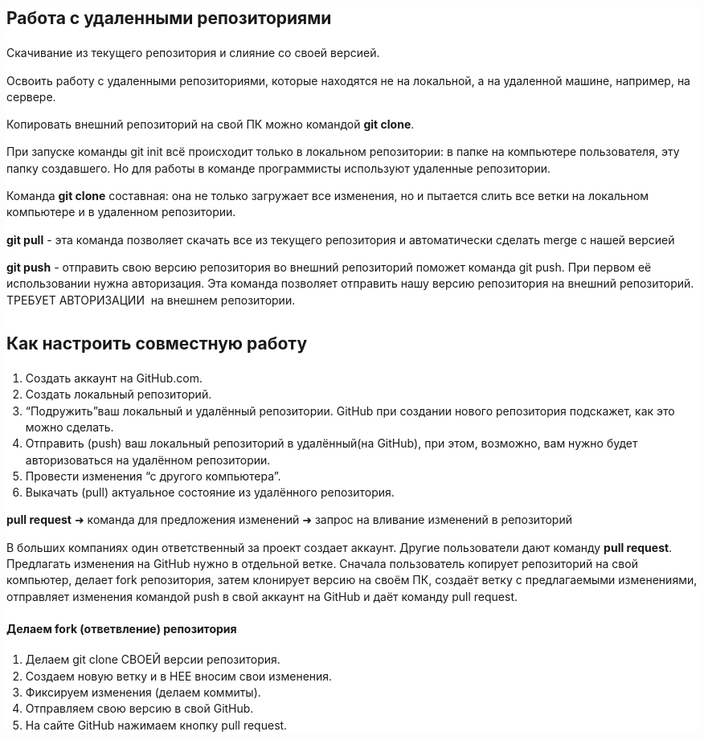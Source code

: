 ## Работа с удаленными репозиториями 

Скачивание из текущего репозитория и слияние со своей версией.

Освоить работу с удаленными репозиториями, которые находятся не на локальной,  а на удаленной машине, например, на сервере.

Копировать внешний репозиторий на свой ПК можно командой **git clone**.

При запуске команды git init всё происходит только в локальном репозитории: в папке на компьютере пользователя, эту папку создавшего. Но для работы в команде программисты используют удаленные репозитории.

Команда **git clone** составная: она не только загружает все изменения, но и пытается слить  все ветки на локальном компьютере и в удаленном репозитории.

**git pull** - эта команда позволяет скачать все 
из текущего репозитория и автоматически сделать merge с нашей версией

**git push** - отправить свою версию репозитория во внешний репозиторий поможет команда git push. При первом её использовании нужна авторизация.
Эта команда позволяет отправить нашу версию репозитория на внешний репозиторий. ТРЕБУЕТ АВТОРИЗАЦИИ  на внешнем репозитории.

## Как настроить совместную работу
1. Создать аккаунт на GitHub.com.
2. Создать локальный репозиторий.
3. “Подружить”ваш локальный и удалённый репозитории.
GitHub при создании нового репозитория подскажет, как это можно сделать.
4. Отправить (push) ваш локальный репозиторий в удалённый(на GitHub), при этом, возможно, вам нужно будет авторизоваться на удалённом репозитории.
5. Провести изменения “с другого компьютера”.
6. Выкачать (pull) актуальное состояние из удалённого репозитория.


**pull request**
➜ команда для предложения изменений
➜ запрос на вливание изменений в репозиторий

В больших компаниях один ответственный за проект создает аккаунт. Другие пользователи дают команду **pull request**. Предлагать изменения на GitHub нужно в отдельной ветке. Сначала пользователь копирует репозиторий на свой компьютер, делает fork репозитория, затем клонирует версию на своём ПК, создаёт ветку с предлагаемыми изменениями, отправляет изменения командой push в свой аккаунт на GitHub и даёт команду pull request.


#### Делаем fork (ответвление) репозитория
1. Делаем git clone СВОЕЙ версии репозитория. 
2. Создаем новую ветку и в НЕЕ вносим свои изменения. 
3. Фиксируем изменения (делаем коммиты).
4. Отправляем свою версию в свой GitHub.
5. На сайте GitHub нажимаем кнопку pull request.